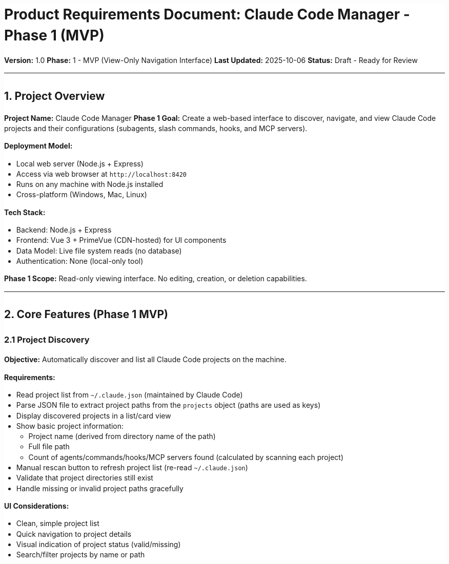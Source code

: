 # Product Requirements Document: Claude Code Manager - Phase 1 (MVP)

**Version:** 1.0
**Phase:** 1 - MVP (View-Only Navigation Interface)
**Last Updated:** 2025-10-06
**Status:** Draft - Ready for Review

---

## 1. Project Overview

**Project Name:** Claude Code Manager
**Phase 1 Goal:** Create a web-based interface to discover, navigate, and view Claude Code projects and their configurations (subagents, slash commands, hooks, and MCP servers).

**Deployment Model:**
- Local web server (Node.js + Express)
- Access via web browser at `http://localhost:8420`
- Runs on any machine with Node.js installed
- Cross-platform (Windows, Mac, Linux)

**Tech Stack:**
- Backend: Node.js + Express
- Frontend: Vue 3 + PrimeVue (CDN-hosted) for UI components
- Data Model: Live file system reads (no database)
- Authentication: None (local-only tool)

**Phase 1 Scope:** Read-only viewing interface. No editing, creation, or deletion capabilities.

---

## 2. Core Features (Phase 1 MVP)

### 2.1 Project Discovery

**Objective:** Automatically discover and list all Claude Code projects on the machine.

**Requirements:**
- Read project list from `~/.claude.json` (maintained by Claude Code)
- Parse JSON file to extract project paths from the `projects` object (paths are used as keys)
- Display discovered projects in a list/card view
- Show basic project information:
  - Project name (derived from directory name of the path)
  - Full file path
  - Count of agents/commands/hooks/MCP servers found (calculated by scanning each project)
- Manual rescan button to refresh project list (re-read `~/.claude.json`)
- Validate that project directories still exist
- Handle missing or invalid project paths gracefully

**UI Considerations:**
- Clean, simple project list
- Quick navigation to project details
- Visual indication of project status (valid/missing)
- Search/filter projects by name or path
